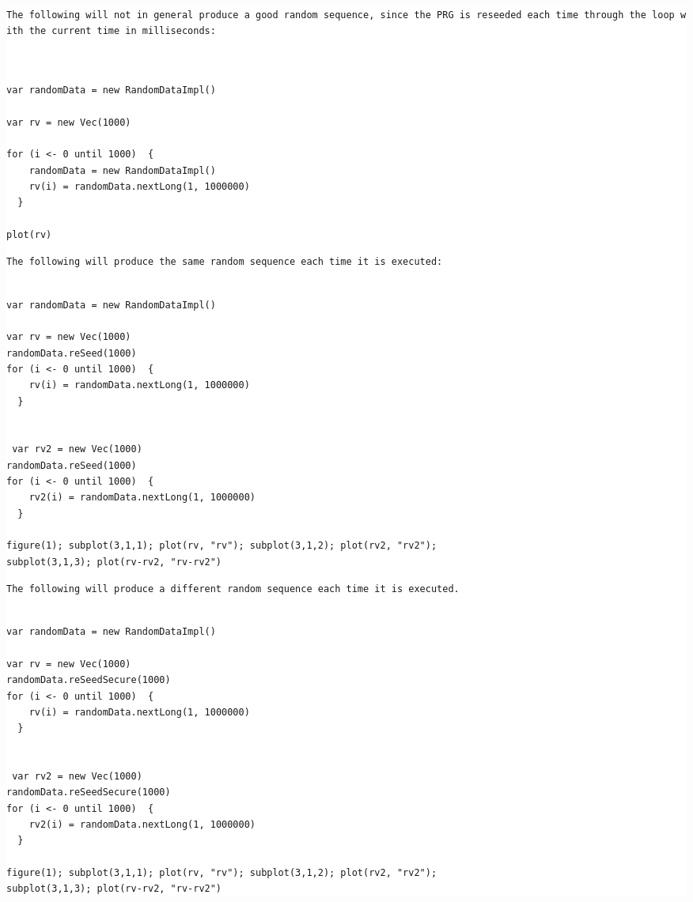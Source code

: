 `The following will not in general produce a good random sequence, since the PRG is reseeded each time through the loop with the current time in milliseconds: `
```


var randomData = new RandomDataImpl()

var rv = new Vec(1000)

for (i <- 0 until 1000)  {
    randomData = new RandomDataImpl()
    rv(i) = randomData.nextLong(1, 1000000)
  }

plot(rv)
```

`The following will produce the same random sequence each time it is executed:`

```

var randomData = new RandomDataImpl()

var rv = new Vec(1000)
randomData.reSeed(1000)
for (i <- 0 until 1000)  {
    rv(i) = randomData.nextLong(1, 1000000)
  }

 
 var rv2 = new Vec(1000)
randomData.reSeed(1000)
for (i <- 0 until 1000)  {
    rv2(i) = randomData.nextLong(1, 1000000)
  }

figure(1); subplot(3,1,1); plot(rv, "rv"); subplot(3,1,2); plot(rv2, "rv2"); 
subplot(3,1,3); plot(rv-rv2, "rv-rv2")

```

`The following will produce a different random sequence each time it is executed. `

```

var randomData = new RandomDataImpl()

var rv = new Vec(1000)
randomData.reSeedSecure(1000)
for (i <- 0 until 1000)  {
    rv(i) = randomData.nextLong(1, 1000000)
  }

 
 var rv2 = new Vec(1000)
randomData.reSeedSecure(1000)
for (i <- 0 until 1000)  {
    rv2(i) = randomData.nextLong(1, 1000000)
  }

figure(1); subplot(3,1,1); plot(rv, "rv"); subplot(3,1,2); plot(rv2, "rv2"); 
subplot(3,1,3); plot(rv-rv2, "rv-rv2")
```
